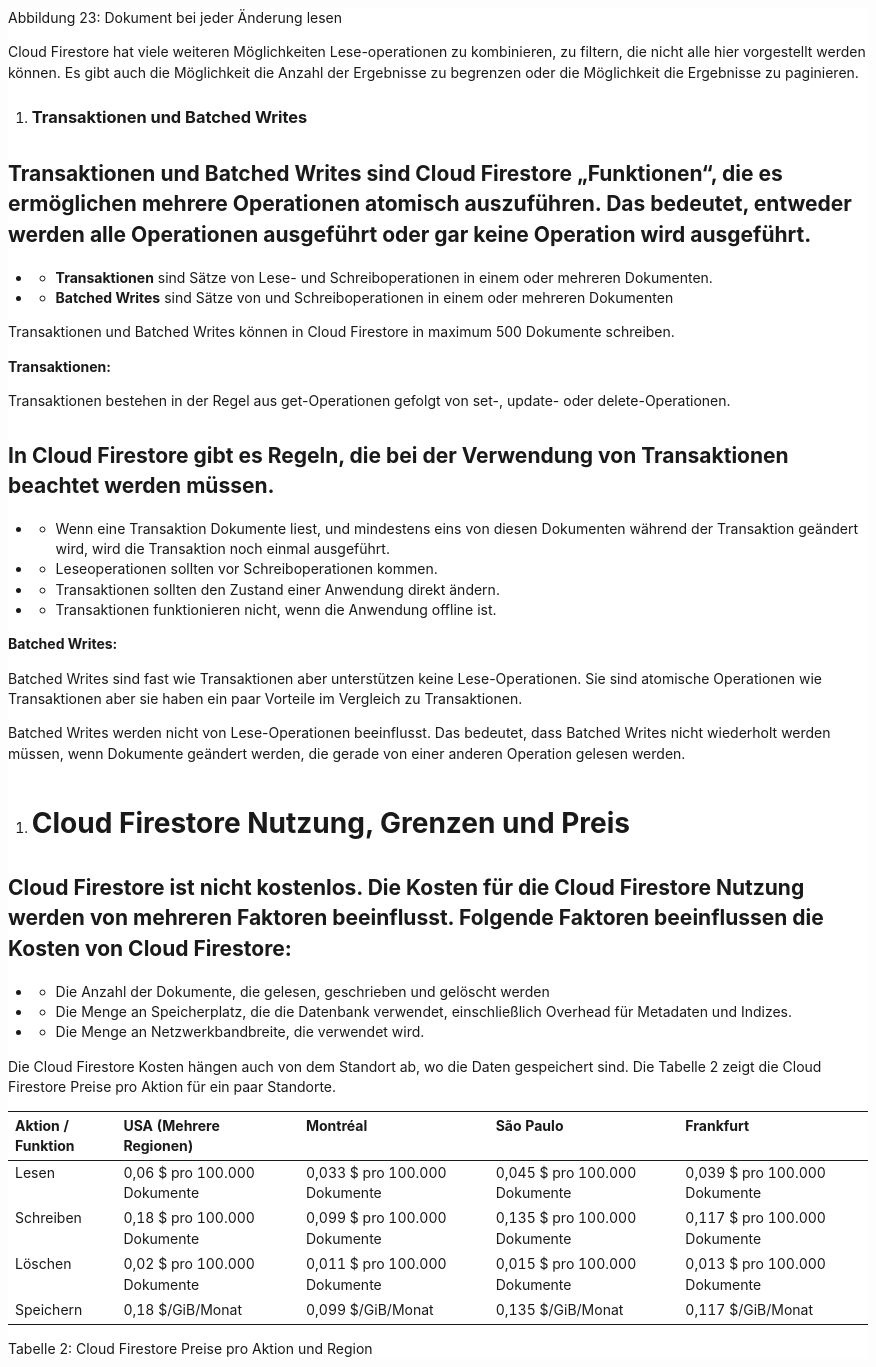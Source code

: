 Abbildung 23: Dokument bei jeder Änderung lesen

Cloud Firestore hat viele weiteren Möglichkeiten Lese-operationen zu kombinieren, zu filtern, die nicht alle hier vorgestellt werden können. Es gibt auch die Möglichkeit die Anzahl der Ergebnisse zu begrenzen oder die Möglichkeit die Ergebnisse zu paginieren.
1. ### **Transaktionen und Batched Writes**
Transaktionen und Batched Writes sind Cloud Firestore „Funktionen“, die es ermöglichen mehrere Operationen atomisch auszuführen. Das bedeutet, entweder werden alle Operationen ausgeführt oder gar keine Operation wird ausgeführt.
-
- - **Transaktionen** sind Sätze von Lese- und Schreiboperationen in einem oder mehreren Dokumenten.
- - **Batched Writes** sind Sätze von und Schreiboperationen in einem oder mehreren Dokumenten

Transaktionen und Batched Writes können in Cloud Firestore in maximum 500 Dokumente schreiben.

**Transaktionen:**

Transaktionen bestehen in der Regel aus get-Operationen gefolgt von set-, update- oder delete-Operationen. 

In Cloud Firestore gibt es Regeln, die bei der Verwendung von Transaktionen beachtet werden müssen. 
-
- - Wenn eine Transaktion Dokumente liest, und mindestens eins von diesen Dokumenten während der Transaktion geändert wird, wird die Transaktion noch einmal ausgeführt.
- - Leseoperationen sollten vor Schreiboperationen kommen.
- - Transaktionen sollten den Zustand einer Anwendung direkt ändern.
- - Transaktionen funktionieren nicht, wenn die Anwendung offline ist.

**Batched Writes:**

Batched Writes sind fast wie Transaktionen aber unterstützen keine Lese-Operationen. Sie sind atomische Operationen wie Transaktionen aber sie haben ein paar Vorteile im Vergleich zu Transaktionen. 

Batched Writes werden nicht von Lese-Operationen beeinflusst. Das bedeutet, dass Batched Writes nicht wiederholt werden müssen, wenn Dokumente geändert werden, die gerade von einer anderen Operation gelesen werden.

1. # **Cloud Firestore Nutzung, Grenzen und Preis**
Cloud Firestore ist nicht kostenlos. Die Kosten für die Cloud Firestore Nutzung werden von mehreren Faktoren beeinflusst. Folgende Faktoren beeinflussen die Kosten von Cloud Firestore:
-
- - Die Anzahl der Dokumente, die gelesen, geschrieben und gelöscht werden
- - Die Menge an Speicherplatz, die die Datenbank verwendet, einschließlich Overhead für Metadaten und Indizes.
- - Die Menge an Netzwerkbandbreite, die verwendet wird.

Die Cloud Firestore Kosten hängen auch von dem Standort ab, wo die Daten gespeichert sind. Die Tabelle 2 zeigt die Cloud Firestore Preise pro Aktion für ein paar Standorte.


|**Aktion / Funktion**|**USA (Mehrere Regionen)**|**Montréal**|**São Paulo**|**Frankfurt**|
| :- | :- | :- | :- | :- |
|Lesen|0,06 $ pro 100.000 Dokumente|0,033 $ pro 100.000 Dokumente|0,045 $ pro 100.000 Dokumente|0,039 $ pro 100.000 Dokumente|
|Schreiben|0,18 $ pro 100.000 Dokumente|0,099 $ pro 100.000 Dokumente|0,135 $ pro 100.000 Dokumente|0,117 $ pro 100.000 Dokumente|
|Löschen|0,02 $ pro 100.000 Dokumente|0,011 $ pro 100.000 Dokumente|0,015 $ pro 100.000 Dokumente|0,013 $ pro 100.000 Dokumente|
|Speichern|0,18 $/GiB/Monat|0,099 $/GiB/Monat|0,135 $/GiB/Monat|0,117 $/GiB/Monat|
Tabelle 2: Cloud Firestore Preise pro Aktion und Region
